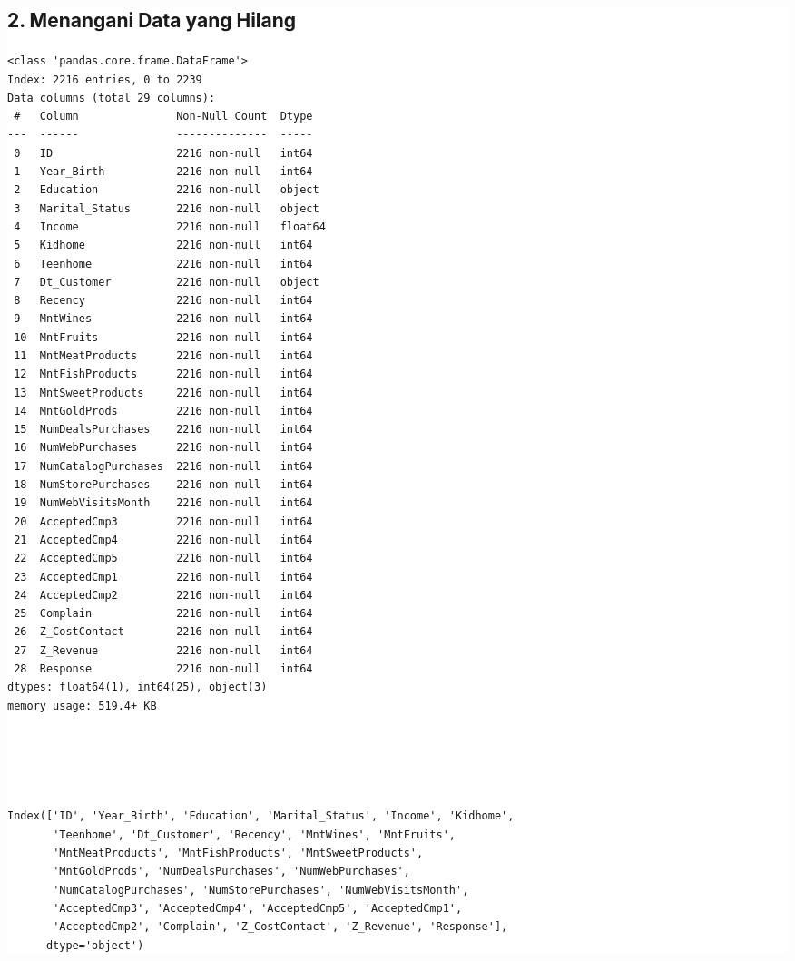 
## 2. Menangani Data yang Hilang

    <class 'pandas.core.frame.DataFrame'>
    Index: 2216 entries, 0 to 2239
    Data columns (total 29 columns):
     #   Column               Non-Null Count  Dtype  
    ---  ------               --------------  -----  
     0   ID                   2216 non-null   int64  
     1   Year_Birth           2216 non-null   int64  
     2   Education            2216 non-null   object 
     3   Marital_Status       2216 non-null   object 
     4   Income               2216 non-null   float64
     5   Kidhome              2216 non-null   int64  
     6   Teenhome             2216 non-null   int64  
     7   Dt_Customer          2216 non-null   object 
     8   Recency              2216 non-null   int64  
     9   MntWines             2216 non-null   int64  
     10  MntFruits            2216 non-null   int64  
     11  MntMeatProducts      2216 non-null   int64  
     12  MntFishProducts      2216 non-null   int64  
     13  MntSweetProducts     2216 non-null   int64  
     14  MntGoldProds         2216 non-null   int64  
     15  NumDealsPurchases    2216 non-null   int64  
     16  NumWebPurchases      2216 non-null   int64  
     17  NumCatalogPurchases  2216 non-null   int64  
     18  NumStorePurchases    2216 non-null   int64  
     19  NumWebVisitsMonth    2216 non-null   int64  
     20  AcceptedCmp3         2216 non-null   int64  
     21  AcceptedCmp4         2216 non-null   int64  
     22  AcceptedCmp5         2216 non-null   int64  
     23  AcceptedCmp1         2216 non-null   int64  
     24  AcceptedCmp2         2216 non-null   int64  
     25  Complain             2216 non-null   int64  
     26  Z_CostContact        2216 non-null   int64  
     27  Z_Revenue            2216 non-null   int64  
     28  Response             2216 non-null   int64  
    dtypes: float64(1), int64(25), object(3)
    memory usage: 519.4+ KB





    Index(['ID', 'Year_Birth', 'Education', 'Marital_Status', 'Income', 'Kidhome',
           'Teenhome', 'Dt_Customer', 'Recency', 'MntWines', 'MntFruits',
           'MntMeatProducts', 'MntFishProducts', 'MntSweetProducts',
           'MntGoldProds', 'NumDealsPurchases', 'NumWebPurchases',
           'NumCatalogPurchases', 'NumStorePurchases', 'NumWebVisitsMonth',
           'AcceptedCmp3', 'AcceptedCmp4', 'AcceptedCmp5', 'AcceptedCmp1',
           'AcceptedCmp2', 'Complain', 'Z_CostContact', 'Z_Revenue', 'Response'],
          dtype='object')
